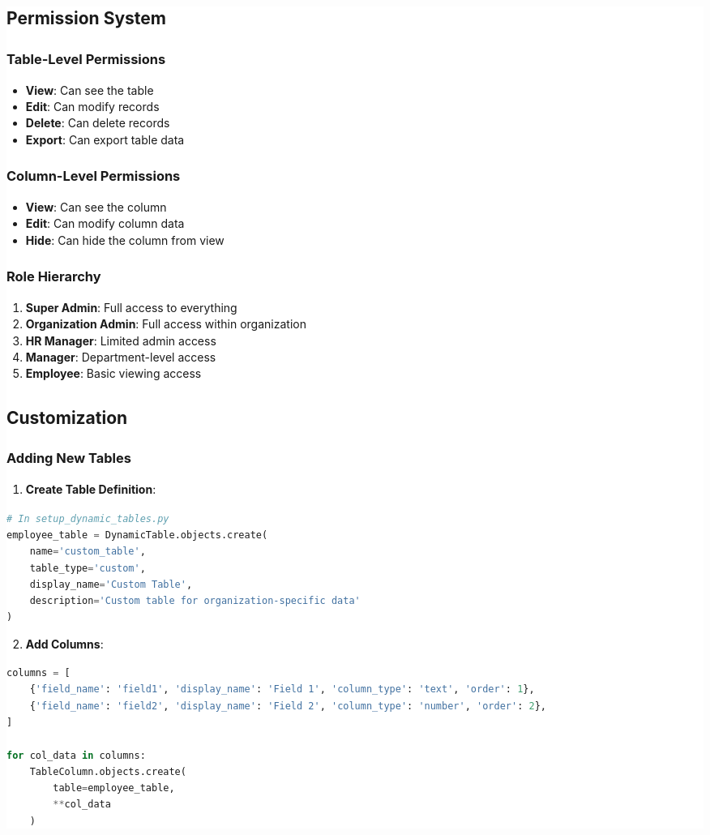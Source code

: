 ```javascript
```

## Permission System

### Table-Level Permissions
- **View**: Can see the table
- **Edit**: Can modify records
- **Delete**: Can delete records
- **Export**: Can export table data

### Column-Level Permissions
- **View**: Can see the column
- **Edit**: Can modify column data
- **Hide**: Can hide the column from view

### Role Hierarchy
1. **Super Admin**: Full access to everything
2. **Organization Admin**: Full access within organization
3. **HR Manager**: Limited admin access
4. **Manager**: Department-level access
5. **Employee**: Basic viewing access

## Customization

### Adding New Tables

1. **Create Table Definition**:
```python
# In setup_dynamic_tables.py
employee_table = DynamicTable.objects.create(
    name='custom_table',
    table_type='custom',
    display_name='Custom Table',
    description='Custom table for organization-specific data'
)
```

2. **Add Columns**:
```python
columns = [
    {'field_name': 'field1', 'display_name': 'Field 1', 'column_type': 'text', 'order': 1},
    {'field_name': 'field2', 'display_name': 'Field 2', 'column_type': 'number', 'order': 2},
]

for col_data in columns:
    TableColumn.objects.create(
        table=employee_table,
        **col_data
    )
```
